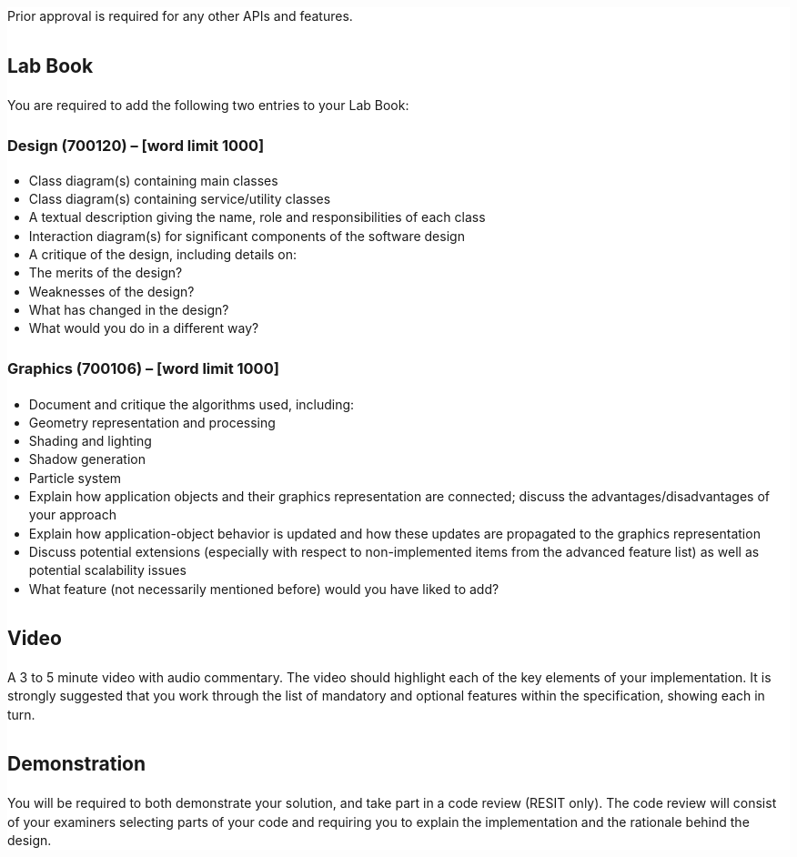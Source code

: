 Prior approval is required for any other APIs and features.
 
## Lab Book

You are required to add the following two entries to your Lab Book:

### Design (700120) – [word limit 1000]

- Class diagram(s) containing main classes
- Class diagram(s) containing service/utility classes
- A textual description giving the name, role and responsibilities of each class
- Interaction diagram(s) for significant components of the software design
- A critique of the design, including details on:
- The merits of the design?
- Weaknesses of the design?
- What has changed in the design?
- What would you do in a different way?

### Graphics (700106) – [word limit 1000]

- Document and critique the algorithms used, including:
- Geometry representation and processing
- Shading and lighting
- Shadow generation
- Particle system
- Explain how application objects and their graphics representation are connected; discuss the advantages/disadvantages of your approach
- Explain how application-object behavior is updated and how these updates are propagated to the graphics representation
- Discuss potential extensions (especially with respect to non-implemented items from the advanced feature list) as well as potential scalability issues
- What feature (not necessarily mentioned before) would you have liked to add?

## Video

A 3 to 5 minute video with audio commentary. The video should highlight each of the key elements of your implementation. It is strongly suggested that you work through the list of mandatory and optional features within the specification, showing each in turn.

## Demonstration

You will be required to both demonstrate your solution, and take part in a code review (RESIT only). The code review will consist of your examiners selecting parts of your code and requiring you to explain the implementation and the rationale behind the design.
